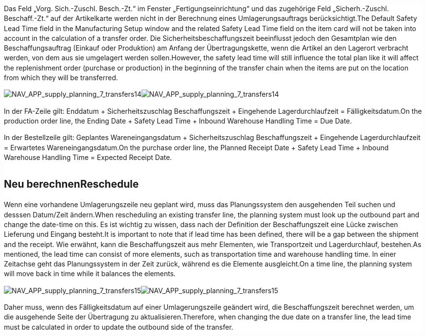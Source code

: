 <span data-ttu-id="8ae4a-194">Das Feld „Vorg. Sich.-Zuschl. Besch.-Zt.“ im Fenster „Fertigungseinrichtung“ und das zugehörige Feld „Sicherh.-Zuschl. Beschaff.-Zt.“ auf der Artikelkarte werden nicht in der Berechnung eines Umlagerungsauftrags berücksichtigt.</span><span class="sxs-lookup"><span data-stu-id="8ae4a-194">The Default Safety Lead Time field in the Manufacturing Setup window and the related Safety Lead Time field on the item card will not be taken into account in the calculation of a transfer order.</span></span> <span data-ttu-id="8ae4a-195">Die Sicherheitsbeschaffungszeit beeinflusst jedoch den Gesamtplan wie den Beschaffungsauftrag (Einkauf oder Produktion) am Anfang der Übertragungskette, wenn die Artikel an den Lagerort verbracht werden, von dem aus sie umgelagert werden sollen.</span><span class="sxs-lookup"><span data-stu-id="8ae4a-195">However, the safety lead time will still influence the total plan like it will affect the replenishment order (purchase or production) in the beginning of the transfer chain when the items are put on the location from which they will be transferred.</span></span>  
  
<span data-ttu-id="8ae4a-196">![](media/nav_app_supply_planning_7_transfers14.png "NAV_APP_supply_planning_7_transfers14")</span><span class="sxs-lookup"><span data-stu-id="8ae4a-196">![](media/nav_app_supply_planning_7_transfers14.png "NAV_APP_supply_planning_7_transfers14")</span></span>  
  
<span data-ttu-id="8ae4a-197">In der FA-Zeile gilt: Enddatum + Sicherheitszuschlag Beschaffungszeit + Eingehende Lagerdurchlaufzeit = Fälligkeitsdatum.</span><span class="sxs-lookup"><span data-stu-id="8ae4a-197">On the production order line, the Ending Date + Safety Lead Time + Inbound Warehouse Handling Time = Due Date.</span></span>  
  
<span data-ttu-id="8ae4a-198">In der Bestellzeile gilt: Geplantes Wareneingangsdatum + Sicherheitszuschlag Beschaffungszeit + Eingehende Lagerdurchlaufzeit = Erwartetes Wareneingangsdatum.</span><span class="sxs-lookup"><span data-stu-id="8ae4a-198">On the purchase order line, the Planned Receipt Date + Safety Lead Time + Inbound Warehouse Handling Time = Expected Receipt Date.</span></span>  
  
## <a name="reschedule"></a><span data-ttu-id="8ae4a-199">Neu berechnen</span><span class="sxs-lookup"><span data-stu-id="8ae4a-199">Reschedule</span></span>  
<span data-ttu-id="8ae4a-200">Wenn eine vorhandene Umlagerungszeile neu geplant wird, muss das Planungssystem den ausgehenden Teil suchen und desssen Datum/Zeit ändern.</span><span class="sxs-lookup"><span data-stu-id="8ae4a-200">When rescheduling an existing transfer line, the planning system must look up the outbound part and change the date-time on this.</span></span> <span data-ttu-id="8ae4a-201">Es ist wichtig zu wissen, dass nach der Definition der Beschaffungszeit eine Lücke zwischen Lieferung und Eingang besteht.</span><span class="sxs-lookup"><span data-stu-id="8ae4a-201">It is important to note that if lead time has been defined, there will be a gap between the shipment and the receipt.</span></span> <span data-ttu-id="8ae4a-202">Wie erwähnt, kann die Beschaffungszeit aus mehr Elementen, wie Transportzeit und Lagerdurchlauf, bestehen.</span><span class="sxs-lookup"><span data-stu-id="8ae4a-202">As mentioned, the lead time can consist of more elements, such as transportation time and warehouse handling time.</span></span> <span data-ttu-id="8ae4a-203">In einer Zeitachse geht das Planungssystem in der Zeit zurück, während es die Elemente ausgleicht.</span><span class="sxs-lookup"><span data-stu-id="8ae4a-203">On a time line, the planning system will move back in time while it balances the elements.</span></span>  
  
<span data-ttu-id="8ae4a-204">![](media/nav_app_supply_planning_7_transfers15.png "NAV_APP_supply_planning_7_transfers15")</span><span class="sxs-lookup"><span data-stu-id="8ae4a-204">![](media/nav_app_supply_planning_7_transfers15.png "NAV_APP_supply_planning_7_transfers15")</span></span>  
  
<span data-ttu-id="8ae4a-205">Daher muss, wenn des Fälligkeitsdatum auf einer Umlagerungszeile geändert wird, die Beschaffungszeit berechnet werden, um die ausgehende Seite der Übertragung zu aktualisieren.</span><span class="sxs-lookup"><span data-stu-id="8ae4a-205">Therefore, when changing the due date on a transfer line, the lead time must be calculated in order to update the outbound side of the transfer.</span></span>  
  